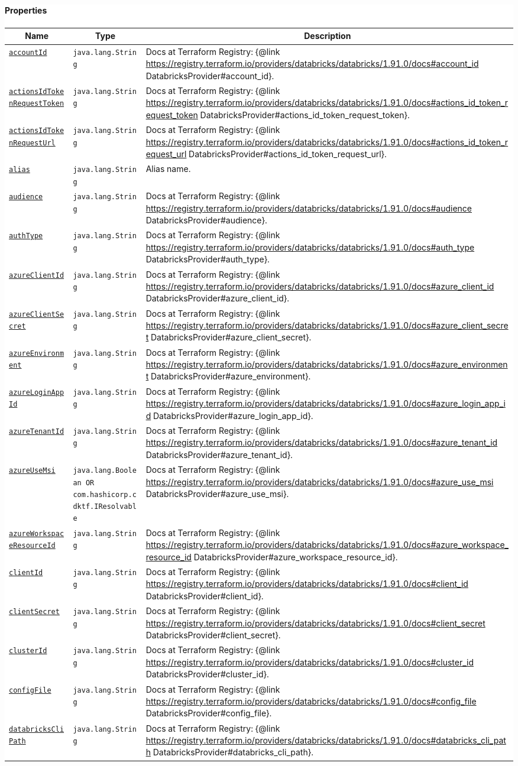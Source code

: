 #### Properties <a name="Properties" id="Properties"></a>

| **Name** | **Type** | **Description** |
| --- | --- | --- |
| <code><a href="#@cdktf/provider-databricks.provider.DatabricksProviderConfig.property.accountId">accountId</a></code> | <code>java.lang.String</code> | Docs at Terraform Registry: {@link https://registry.terraform.io/providers/databricks/databricks/1.91.0/docs#account_id DatabricksProvider#account_id}. |
| <code><a href="#@cdktf/provider-databricks.provider.DatabricksProviderConfig.property.actionsIdTokenRequestToken">actionsIdTokenRequestToken</a></code> | <code>java.lang.String</code> | Docs at Terraform Registry: {@link https://registry.terraform.io/providers/databricks/databricks/1.91.0/docs#actions_id_token_request_token DatabricksProvider#actions_id_token_request_token}. |
| <code><a href="#@cdktf/provider-databricks.provider.DatabricksProviderConfig.property.actionsIdTokenRequestUrl">actionsIdTokenRequestUrl</a></code> | <code>java.lang.String</code> | Docs at Terraform Registry: {@link https://registry.terraform.io/providers/databricks/databricks/1.91.0/docs#actions_id_token_request_url DatabricksProvider#actions_id_token_request_url}. |
| <code><a href="#@cdktf/provider-databricks.provider.DatabricksProviderConfig.property.alias">alias</a></code> | <code>java.lang.String</code> | Alias name. |
| <code><a href="#@cdktf/provider-databricks.provider.DatabricksProviderConfig.property.audience">audience</a></code> | <code>java.lang.String</code> | Docs at Terraform Registry: {@link https://registry.terraform.io/providers/databricks/databricks/1.91.0/docs#audience DatabricksProvider#audience}. |
| <code><a href="#@cdktf/provider-databricks.provider.DatabricksProviderConfig.property.authType">authType</a></code> | <code>java.lang.String</code> | Docs at Terraform Registry: {@link https://registry.terraform.io/providers/databricks/databricks/1.91.0/docs#auth_type DatabricksProvider#auth_type}. |
| <code><a href="#@cdktf/provider-databricks.provider.DatabricksProviderConfig.property.azureClientId">azureClientId</a></code> | <code>java.lang.String</code> | Docs at Terraform Registry: {@link https://registry.terraform.io/providers/databricks/databricks/1.91.0/docs#azure_client_id DatabricksProvider#azure_client_id}. |
| <code><a href="#@cdktf/provider-databricks.provider.DatabricksProviderConfig.property.azureClientSecret">azureClientSecret</a></code> | <code>java.lang.String</code> | Docs at Terraform Registry: {@link https://registry.terraform.io/providers/databricks/databricks/1.91.0/docs#azure_client_secret DatabricksProvider#azure_client_secret}. |
| <code><a href="#@cdktf/provider-databricks.provider.DatabricksProviderConfig.property.azureEnvironment">azureEnvironment</a></code> | <code>java.lang.String</code> | Docs at Terraform Registry: {@link https://registry.terraform.io/providers/databricks/databricks/1.91.0/docs#azure_environment DatabricksProvider#azure_environment}. |
| <code><a href="#@cdktf/provider-databricks.provider.DatabricksProviderConfig.property.azureLoginAppId">azureLoginAppId</a></code> | <code>java.lang.String</code> | Docs at Terraform Registry: {@link https://registry.terraform.io/providers/databricks/databricks/1.91.0/docs#azure_login_app_id DatabricksProvider#azure_login_app_id}. |
| <code><a href="#@cdktf/provider-databricks.provider.DatabricksProviderConfig.property.azureTenantId">azureTenantId</a></code> | <code>java.lang.String</code> | Docs at Terraform Registry: {@link https://registry.terraform.io/providers/databricks/databricks/1.91.0/docs#azure_tenant_id DatabricksProvider#azure_tenant_id}. |
| <code><a href="#@cdktf/provider-databricks.provider.DatabricksProviderConfig.property.azureUseMsi">azureUseMsi</a></code> | <code>java.lang.Boolean OR com.hashicorp.cdktf.IResolvable</code> | Docs at Terraform Registry: {@link https://registry.terraform.io/providers/databricks/databricks/1.91.0/docs#azure_use_msi DatabricksProvider#azure_use_msi}. |
| <code><a href="#@cdktf/provider-databricks.provider.DatabricksProviderConfig.property.azureWorkspaceResourceId">azureWorkspaceResourceId</a></code> | <code>java.lang.String</code> | Docs at Terraform Registry: {@link https://registry.terraform.io/providers/databricks/databricks/1.91.0/docs#azure_workspace_resource_id DatabricksProvider#azure_workspace_resource_id}. |
| <code><a href="#@cdktf/provider-databricks.provider.DatabricksProviderConfig.property.clientId">clientId</a></code> | <code>java.lang.String</code> | Docs at Terraform Registry: {@link https://registry.terraform.io/providers/databricks/databricks/1.91.0/docs#client_id DatabricksProvider#client_id}. |
| <code><a href="#@cdktf/provider-databricks.provider.DatabricksProviderConfig.property.clientSecret">clientSecret</a></code> | <code>java.lang.String</code> | Docs at Terraform Registry: {@link https://registry.terraform.io/providers/databricks/databricks/1.91.0/docs#client_secret DatabricksProvider#client_secret}. |
| <code><a href="#@cdktf/provider-databricks.provider.DatabricksProviderConfig.property.clusterId">clusterId</a></code> | <code>java.lang.String</code> | Docs at Terraform Registry: {@link https://registry.terraform.io/providers/databricks/databricks/1.91.0/docs#cluster_id DatabricksProvider#cluster_id}. |
| <code><a href="#@cdktf/provider-databricks.provider.DatabricksProviderConfig.property.configFile">configFile</a></code> | <code>java.lang.String</code> | Docs at Terraform Registry: {@link https://registry.terraform.io/providers/databricks/databricks/1.91.0/docs#config_file DatabricksProvider#config_file}. |
| <code><a href="#@cdktf/provider-databricks.provider.DatabricksProviderConfig.property.databricksCliPath">databricksCliPath</a></code> | <code>java.lang.String</code> | Docs at Terraform Registry: {@link https://registry.terraform.io/providers/databricks/databricks/1.91.0/docs#databricks_cli_path DatabricksProvider#databricks_cli_path}. |
